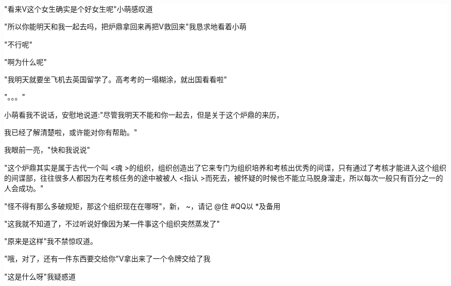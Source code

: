 


"看来V这个女生确实是个好女生呢"小萌感叹道





"所以你能明天和我一起去吗，把炉鼎拿回来再把V救回来"我恳求地看着小萌





"不行呢"





"啊为什么呢"



"我明天就要坐飞机去英国留学了。高考考的一塌糊涂，就出国看看啦"



"。。。"





小萌看我不说话，安慰地说道:"尽管我明天不能和你一起去，但是关于这个炉鼎的来历，





我已经了解清楚啦，或许能对你有帮助。"



我眼前一亮，"快和我说说"





"这个炉鼎其实是属于古代一个叫 <魂 >的组织，组织创造出了它来专门为组织培养和考核出优秀的间谍，只有通过了考核才能进入这个组织的间谍部，往往很多人都因为在考核任务的途中被被人 <指认 >而死去，被怀疑的时候也不能立马脱身溜走，所以每次一般只有百分之一的人会成功。"





"怪不得有那么多破规矩，那这个组织现在在哪呀"，新， ~，请记 @住 #QQ以 *及备用



"这我就不知道了，不过听说好像因为某一件事这个组织突然蒸发了"



"原来是这样"我不禁惊叹道。





"哦，对了，还有一件东西要交给你"V拿出来了一个令牌交给了我



"这是什么呀"我疑惑道

